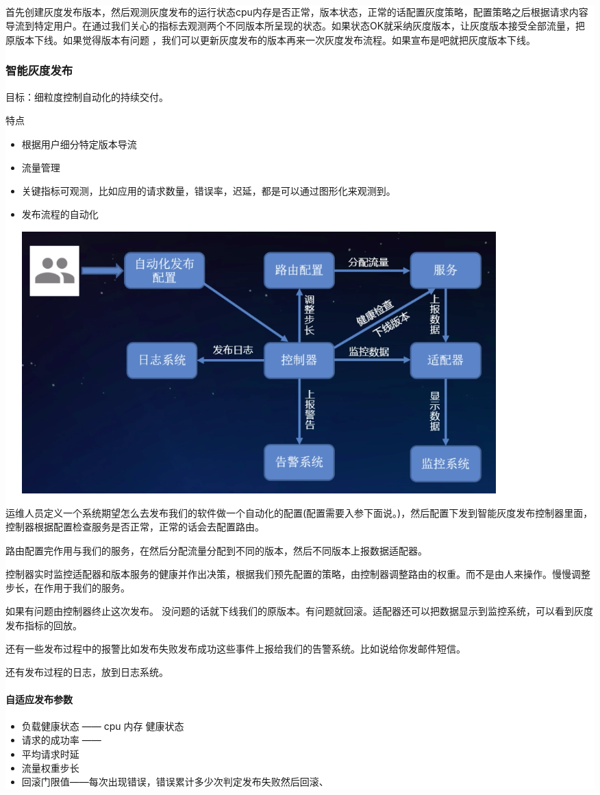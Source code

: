 首先创建灰度发布版本，然后观测灰度发布的运行状态cpu内存是否正常，版本状态，正常的话配置灰度策略，配置策略之后根据请求内容导流到特定用户。在通过我们关心的指标去观测两个不同版本所呈现的状态。如果状态OK就采纳灰度版本，让灰度版本接受全部流量，把原版本下线。如果觉得版本有问题 ，我们可以更新灰度发布的版本再来一次灰度发布流程。如果宣布是吧就把灰度版本下线。



### 智能灰度发布

目标：细粒度控制自动化的持续交付。

特点

+ 根据用户细分特定版本导流

+ 流量管理

+ 关键指标可观测，比如应用的请求数量，错误率，迟延，都是可以通过图形化来观测到。

+ 发布流程的自动化

  ![image-20200216173055387](./images/image-20200216173055387.png)

运维人员定义一个系统期望怎么去发布我们的软件做一个自动化的配置(配置需要入参下面说。)，然后配置下发到智能灰度发布控制器里面，控制器根据配置检查服务是否正常，正常的话会去配置路由。

路由配置完作用与我们的服务，在然后分配流量分配到不同的版本，然后不同版本上报数据适配器。

控制器实时监控适配器和版本服务的健康并作出决策，根据我们预先配置的策略，由控制器调整路由的权重。而不是由人来操作。慢慢调整步长，在作用于我们的服务。

如果有问题由控制器终止这次发布。	没问题的话就下线我们的原版本。有问题就回滚。适配器还可以把数据显示到监控系统，可以看到灰度发布指标的回放。

还有一些发布过程中的报警比如发布失败发布成功这些事件上报给我们的告警系统。比如说给你发邮件短信。

还有发布过程的日志，放到日志系统。

#### 自适应发布参数

+ 负载健康状态    —— cpu 内存 健康状态
+ 请求的成功率     ——
+ 平均请求时延
+ 流量权重步长
+ 回滚门限值——每次出现错误，错误累计多少次判定发布失败然后回滚、
